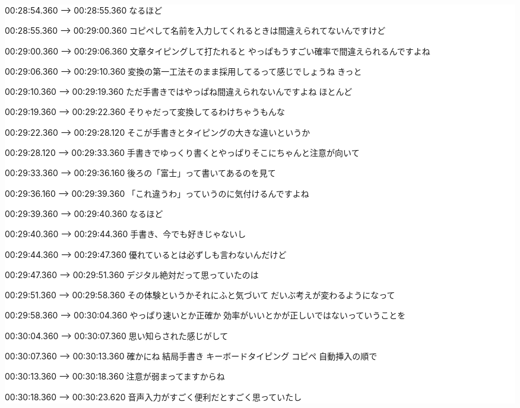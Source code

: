 00:28:54.360 --> 00:28:55.360
なるほど

00:28:55.360 --> 00:29:00.360
コピペして名前を入力してくれるときは間違えられてないんですけど

00:29:00.360 --> 00:29:06.360
文章タイピングして打たれると やっぱもうすごい確率で間違えられるんですよね

00:29:06.360 --> 00:29:10.360
変換の第一工法そのまま採用してるって感じでしょうね きっと

00:29:10.360 --> 00:29:19.360
ただ手書きではやっぱね間違えられないんですよね ほとんど

00:29:19.360 --> 00:29:22.360
そりゃだって変換してるわけちゃうもんな

00:29:22.360 --> 00:29:28.120
そこが手書きとタイピングの大きな違いというか

00:29:28.120 --> 00:29:33.360
手書きでゆっくり書くとやっぱりそこにちゃんと注意が向いて

00:29:33.360 --> 00:29:36.160
後ろの「富士」って書いてあるのを見て

00:29:36.160 --> 00:29:39.360
「これ違うわ」っていうのに気付けるんですよね

00:29:39.360 --> 00:29:40.360
なるほど

00:29:40.360 --> 00:29:44.360
手書き、今でも好きじゃないし

00:29:44.360 --> 00:29:47.360
優れているとは必ずしも言わないんだけど

00:29:47.360 --> 00:29:51.360
デジタル絶対だって思っていたのは

00:29:51.360 --> 00:29:58.360
その体験というかそれにふと気づいて だいぶ考えが変わるようになって

00:29:58.360 --> 00:30:04.360
やっぱり速いとか正確か 効率がいいとかが正しいではないっていうことを

00:30:04.360 --> 00:30:07.360
思い知らされた感じがして

00:30:07.360 --> 00:30:13.360
確かにね 結局手書き キーボードタイピング コピペ 自動挿入の順で

00:30:13.360 --> 00:30:18.360
注意が弱まってますからね

00:30:18.360 --> 00:30:23.620
音声入力がすごく便利だとすごく思っていたし
